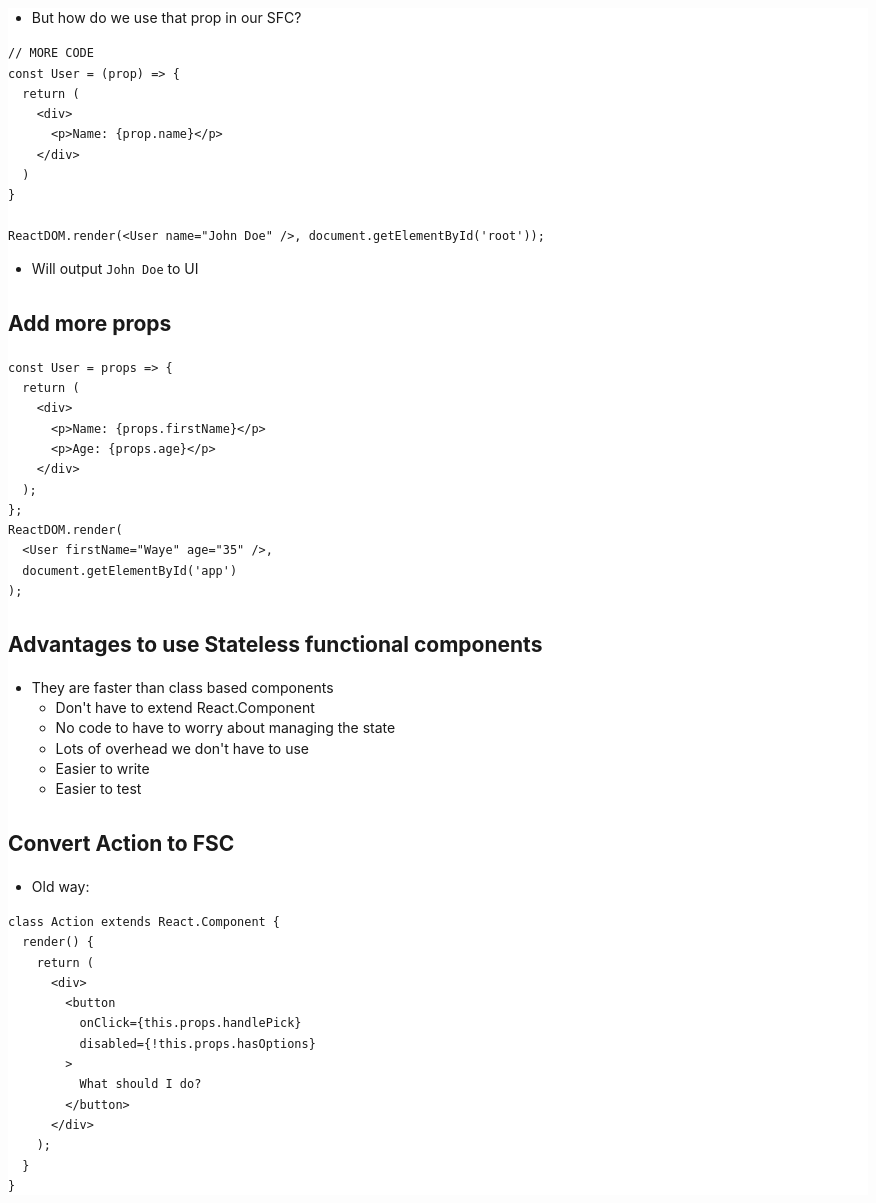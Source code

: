 * But how do we use that prop in our SFC?

```
// MORE CODE
const User = (prop) => {
  return (
    <div>
      <p>Name: {prop.name}</p>
    </div>
  )
}

ReactDOM.render(<User name="John Doe" />, document.getElementById('root'));
```

* Will output `John Doe` to UI

## Add more props
```
const User = props => {
  return (
    <div>
      <p>Name: {props.firstName}</p>
      <p>Age: {props.age}</p>
    </div>
  );
};
ReactDOM.render(
  <User firstName="Waye" age="35" />,
  document.getElementById('app')
);
```

## Advantages to use Stateless functional components
* They are faster than class based components
    - Don't have to extend React.Component
    - No code to have to worry about managing the state
    - Lots of overhead we don't have to use
    - Easier to write
    - Easier to test

## Convert Action to FSC
* Old way:

```
class Action extends React.Component {
  render() {
    return (
      <div>
        <button
          onClick={this.props.handlePick}
          disabled={!this.props.hasOptions}
        >
          What should I do?
        </button>
      </div>
    );
  }
}
```
